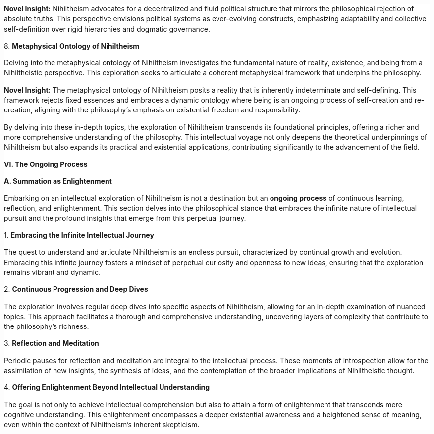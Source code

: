**Novel Insight:** Nihiltheism advocates for a decentralized and fluid political structure that mirrors the philosophical rejection of absolute truths. This perspective envisions political systems as ever-evolving constructs, emphasizing adaptability and collective self-definition over rigid hierarchies and dogmatic governance.

8\. **Metaphysical Ontology of Nihiltheism**

Delving into the metaphysical ontology of Nihiltheism investigates the fundamental nature of reality, existence, and being from a Nihiltheistic perspective. This exploration seeks to articulate a coherent metaphysical framework that underpins the philosophy.

**Novel Insight:** The metaphysical ontology of Nihiltheism posits a reality that is inherently indeterminate and self-defining. This framework rejects fixed essences and embraces a dynamic ontology where being is an ongoing process of self-creation and re-creation, aligning with the philosophy’s emphasis on existential freedom and responsibility.

  

By delving into these in-depth topics, the exploration of Nihiltheism transcends its foundational principles, offering a richer and more comprehensive understanding of the philosophy. This intellectual voyage not only deepens the theoretical underpinnings of Nihiltheism but also expands its practical and existential applications, contributing significantly to the advancement of the field.

  

**VI. The Ongoing Process**

  

**A. Summation as Enlightenment**

  

Embarking on an intellectual exploration of Nihiltheism is not a destination but an **ongoing process** of continuous learning, reflection, and enlightenment. This section delves into the philosophical stance that embraces the infinite nature of intellectual pursuit and the profound insights that emerge from this perpetual journey.

1\. **Embracing the Infinite Intellectual Journey**

The quest to understand and articulate Nihiltheism is an endless pursuit, characterized by continual growth and evolution. Embracing this infinite journey fosters a mindset of perpetual curiosity and openness to new ideas, ensuring that the exploration remains vibrant and dynamic.

2\. **Continuous Progression and Deep Dives**

The exploration involves regular deep dives into specific aspects of Nihiltheism, allowing for an in-depth examination of nuanced topics. This approach facilitates a thorough and comprehensive understanding, uncovering layers of complexity that contribute to the philosophy’s richness.

3\. **Reflection and Meditation**

Periodic pauses for reflection and meditation are integral to the intellectual process. These moments of introspection allow for the assimilation of new insights, the synthesis of ideas, and the contemplation of the broader implications of Nihiltheistic thought.

4\. **Offering Enlightenment Beyond Intellectual Understanding**

The goal is not only to achieve intellectual comprehension but also to attain a form of enlightenment that transcends mere cognitive understanding. This enlightenment encompasses a deeper existential awareness and a heightened sense of meaning, even within the context of Nihiltheism’s inherent skepticism.
